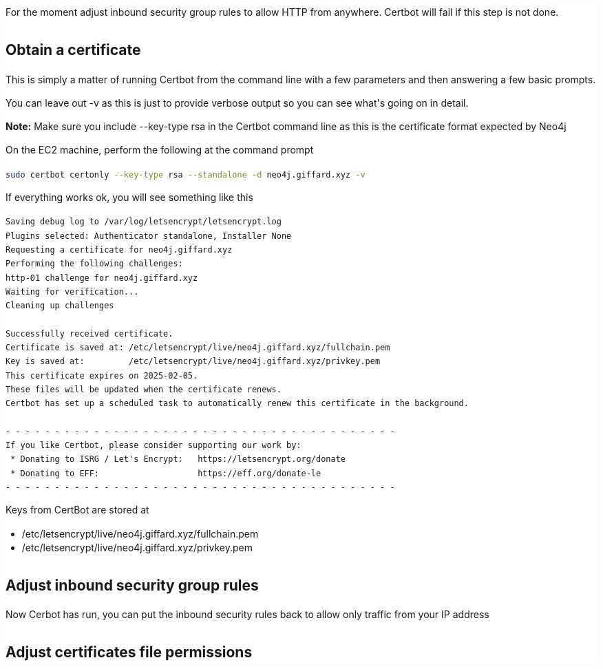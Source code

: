 For the moment adjust inbound security group rules to allow HTTP from anywhere.  Certbot will fail if this step is not done.

## Obtain a certificate

This is simply a matter of running Certbot from the command line with a few parameters and then answering a few basic prompts.

You can leave out -v as this is just to provide verbose output so you can see what's going on in detail.

__Note:__  Make sure you include --key-type rsa in the Certbot command line as this is the certificate format expected by Neo4j

On the EC2 machine, perform the following at the command prompt

```Bash
sudo certbot certonly --key-type rsa --standalone -d neo4j.giffard.xyz -v
```

If everything works ok, you will see something like this

```Text
Saving debug log to /var/log/letsencrypt/letsencrypt.log
Plugins selected: Authenticator standalone, Installer None
Requesting a certificate for neo4j.giffard.xyz
Performing the following challenges:
http-01 challenge for neo4j.giffard.xyz
Waiting for verification...
Cleaning up challenges

Successfully received certificate.
Certificate is saved at: /etc/letsencrypt/live/neo4j.giffard.xyz/fullchain.pem
Key is saved at:         /etc/letsencrypt/live/neo4j.giffard.xyz/privkey.pem
This certificate expires on 2025-02-05.
These files will be updated when the certificate renews.
Certbot has set up a scheduled task to automatically renew this certificate in the background.

- - - - - - - - - - - - - - - - - - - - - - - - - - - - - - - - - - - - - - - -
If you like Certbot, please consider supporting our work by:
 * Donating to ISRG / Let's Encrypt:   https://letsencrypt.org/donate
 * Donating to EFF:                    https://eff.org/donate-le
- - - - - - - - - - - - - - - - - - - - - - - - - - - - - - - - - - - - - - - -
```

Keys from CertBot are stored at

- /etc/letsencrypt/live/neo4j.giffard.xyz/fullchain.pem
- /etc/letsencrypt/live/neo4j.giffard.xyz/privkey.pem

## Adjust inbound security group rules

Now Cerbot has run, you can put the inbound security rules back to allow only traffic from your IP address

## Adjust certificates file permissions
